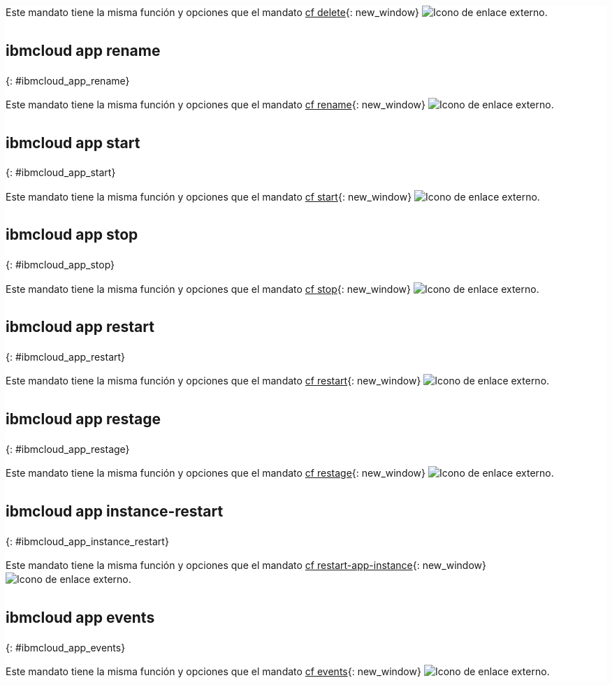 Este mandato tiene la misma función y opciones que el mandato [cf delete](http://cli.cloudfoundry.org/en-US/cf/delete.html){: new_window} ![Icono de enlace externo](../../../icons/launch-glyph.svg "Icono de enlace externo").

## ibmcloud app rename
{: #ibmcloud_app_rename}

Este mandato tiene la misma función y opciones que el mandato [cf rename](http://cli.cloudfoundry.org/en-US/cf/rename.html){: new_window} ![Icono de enlace externo](../../../icons/launch-glyph.svg "Icono de enlace externo").

## ibmcloud app start
{: #ibmcloud_app_start}

Este mandato tiene la misma función y opciones que el mandato [cf start](http://cli.cloudfoundry.org/en-US/cf/start.html){: new_window} ![Icono de enlace externo](../../../icons/launch-glyph.svg "Icono de enlace externo").

## ibmcloud app stop
{: #ibmcloud_app_stop}

Este mandato tiene la misma función y opciones que el mandato [cf stop](http://cli.cloudfoundry.org/en-US/cf/stop.html){: new_window} ![Icono de enlace externo](../../../icons/launch-glyph.svg "Icono de enlace externo").

## ibmcloud app restart
{: #ibmcloud_app_restart}

Este mandato tiene la misma función y opciones que el mandato [cf restart](http://cli.cloudfoundry.org/en-US/cf/restart.html){: new_window} ![Icono de enlace externo](../../../icons/launch-glyph.svg "Icono de enlace externo").

## ibmcloud app restage
{: #ibmcloud_app_restage}

Este mandato tiene la misma función y opciones que el mandato [cf restage](http://cli.cloudfoundry.org/en-US/cf/restage.html){: new_window} ![Icono de enlace externo](../../../icons/launch-glyph.svg "Icono de enlace externo").

## ibmcloud app instance-restart
{: #ibmcloud_app_instance_restart}

Este mandato tiene la misma función y opciones que el mandato [cf restart-app-instance](http://cli.cloudfoundry.org/en-US/cf/restart-app-instance.html){: new_window} ![Icono de enlace externo](../../../icons/launch-glyph.svg "Icono de enlace externo").

## ibmcloud app events
{: #ibmcloud_app_events}

Este mandato tiene la misma función y opciones que el mandato [cf events](http://cli.cloudfoundry.org/en-US/cf/events.html){: new_window} ![Icono de enlace externo](../../../icons/launch-glyph.svg "Icono de enlace externo").
